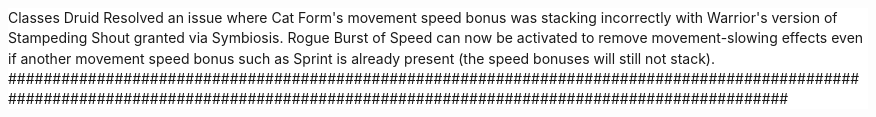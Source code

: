 Classes
Druid
Resolved an issue where Cat Form's movement speed bonus was stacking incorrectly with Warrior's version of Stampeding Shout granted via Symbiosis.
Rogue
Burst of Speed can now be activated to remove movement-slowing effects even if another movement speed bonus such as Sprint is already present (the speed bonuses will still not stack).
########################################################################################################################################################################################
